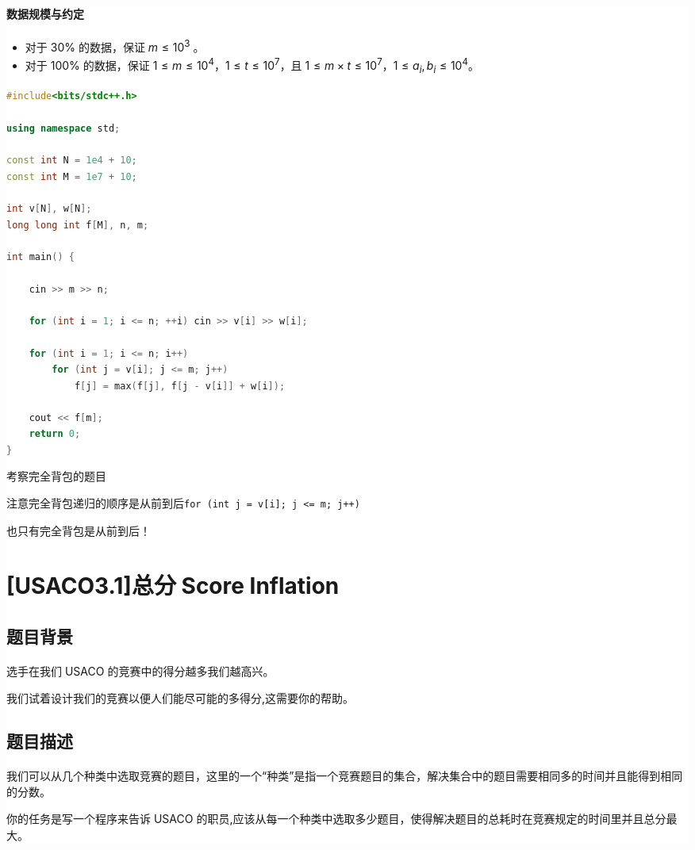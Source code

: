 #### 数据规模与约定

- 对于 $30\%$ 的数据，保证 $m \le 10^3$ 。
- 对于 $100\%$ 的数据，保证 $1 \leq m \le 10^4$，$1 \leq t \leq 10^7$，且 $1 \leq m \times t \leq 10^7$，$1 \leq a_i, b_i \leq 10^4$。

```c++
#include<bits/stdc++.h>

using namespace std;

const int N = 1e4 + 10;
const int M = 1e7 + 10;

int v[N], w[N];
long long int f[M], n, m;

int main() {

    cin >> m >> n;

    for (int i = 1; i <= n; ++i) cin >> v[i] >> w[i];

    for (int i = 1; i <= n; i++)
        for (int j = v[i]; j <= m; j++)
            f[j] = max(f[j], f[j - v[i]] + w[i]);

    cout << f[m];
    return 0;
}
```

考察完全背包的题目

注意完全背包递归的顺序是从前到后`for (int j = v[i]; j <= m; j++)`

也只有完全背包是从前到后！



# [USACO3.1]总分 Score Inflation

## 题目背景

选手在我们 USACO 的竞赛中的得分越多我们越高兴。

我们试着设计我们的竞赛以便人们能尽可能的多得分,这需要你的帮助。

## 题目描述

我们可以从几个种类中选取竞赛的题目，这里的一个“种类”是指一个竞赛题目的集合，解决集合中的题目需要相同多的时间并且能得到相同的分数。

你的任务是写一个程序来告诉 USACO 的职员,应该从每一个种类中选取多少题目，使得解决题目的总耗时在竞赛规定的时间里并且总分最大。
